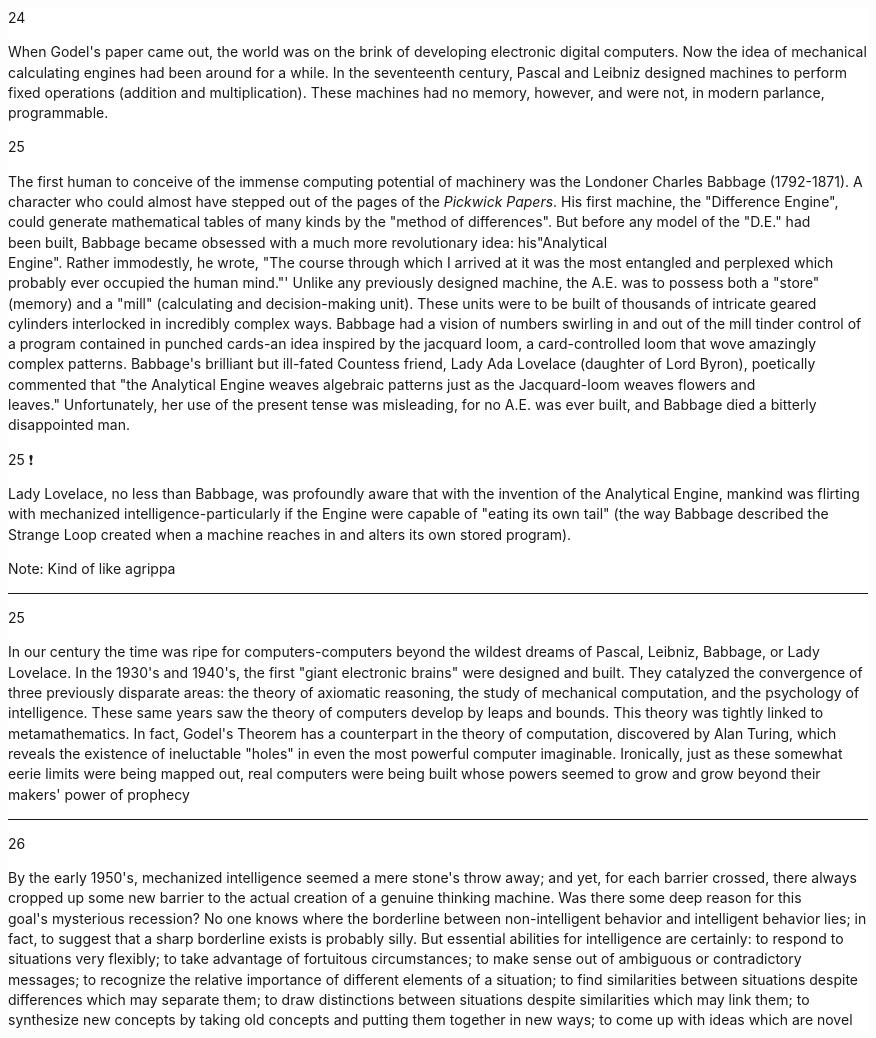 24

When Godel's paper came out, the world was on the brink of developing electronic digital computers. Now the idea of mechanical calculating engines had been around for a while. In the seventeenth century, Pascal and Leibniz designed machines to perform fixed operations (addition and multiplication). These machines had no memory, however, and were not, in modern parlance, programmable.

25

The first human to conceive of the immense computing potential of machinery was the Londoner Charles Babbage (1792-1871). A character who could almost have stepped out of the pages of the *Pickwick Papers*. His first machine, the "Difference Engine", could generate mathematical tables of many kinds by the "method of differences". But before any model of the "D.E." had been built, Babbage became obsessed with a much more revolutionary idea: his"Analytical   
Engine". Rather immodestly, he wrote, "The course through which I arrived at it was the most entangled and perplexed which probably ever occupied the human mind."' Unlike any previously designed machine, the A.E. was to possess both a "store" (memory) and a "mill" (calculating and decision-making unit). These units were to be built of thousands of intricate geared cylinders interlocked in incredibly complex ways. Babbage had a vision of numbers swirling in and out of the mill tinder control of a program contained in punched cards-an idea inspired by the jacquard loom, a card-controlled loom that wove amazingly complex patterns. Babbage's brilliant but ill-fated Countess friend, Lady Ada Lovelace (daughter of Lord Byron), poetically commented that "the Analytical Engine weaves algebraic patterns just as the Jacquard-loom weaves flowers and leaves." Unfortunately, her use of the present tense was misleading, for no A.E. was ever built, and Babbage died a bitterly disappointed man.

25 ❗️

Lady Lovelace, no less than Babbage, was profoundly aware that with the invention of the Analytical Engine, mankind was flirting with mechanized intelligence-particularly if the Engine were capable of "eating its own tail" (the way Babbage described the Strange Loop created when a machine reaches in and alters its own stored program).

Note: Kind of like agrippa

---

25

In our century the time was ripe for computers-computers beyond the wildest dreams of Pascal, Leibniz, Babbage, or Lady Lovelace. In the 1930's and 1940's, the first "giant electronic brains" were designed and built. They catalyzed the convergence of three previously disparate areas: the theory of axiomatic reasoning, the study of mechanical computation, and the psychology of intelligence. These same years saw the theory of computers develop by leaps and bounds. This theory was tightly linked to metamathematics. In fact, Godel's Theorem has a counterpart in the theory of computation, discovered by Alan Turing, which reveals the existence of ineluctable "holes" in even the most powerful computer imaginable. Ironically, just as these somewhat eerie limits were being mapped out, real computers were being built whose powers seemed to grow and grow beyond their makers' power of prophecy

---

26

By the early 1950's, mechanized intelligence seemed a mere stone's throw away; and yet, for each barrier crossed, there always cropped up some new barrier to the actual creation of a genuine thinking machine. Was there some deep reason for this goal's mysterious recession? No one knows where the borderline between non-intelligent behavior and intelligent behavior lies; in fact, to suggest that a sharp borderline exists is probably silly. But essential abilities for intelligence are certainly: to respond to situations very flexibly; to take advantage of fortuitous circumstances; to make sense out of ambiguous or contradictory messages; to recognize the relative importance of different elements of a situation; to find similarities between situations despite differences which may separate them; to draw distinctions between situations despite similarities which may link them; to synthesize new concepts by taking old concepts and putting them together in new ways; to come up with ideas which are novel
